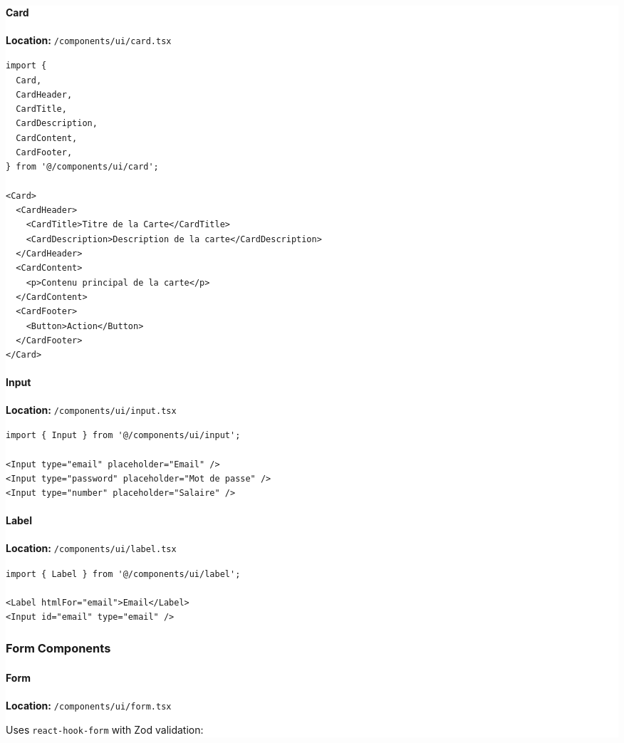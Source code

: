 #### Card
**Location:** `/components/ui/card.tsx`

```tsx
import {
  Card,
  CardHeader,
  CardTitle,
  CardDescription,
  CardContent,
  CardFooter,
} from '@/components/ui/card';

<Card>
  <CardHeader>
    <CardTitle>Titre de la Carte</CardTitle>
    <CardDescription>Description de la carte</CardDescription>
  </CardHeader>
  <CardContent>
    <p>Contenu principal de la carte</p>
  </CardContent>
  <CardFooter>
    <Button>Action</Button>
  </CardFooter>
</Card>
```

#### Input
**Location:** `/components/ui/input.tsx`

```tsx
import { Input } from '@/components/ui/input';

<Input type="email" placeholder="Email" />
<Input type="password" placeholder="Mot de passe" />
<Input type="number" placeholder="Salaire" />
```

#### Label
**Location:** `/components/ui/label.tsx`

```tsx
import { Label } from '@/components/ui/label';

<Label htmlFor="email">Email</Label>
<Input id="email" type="email" />
```

### Form Components

#### Form
**Location:** `/components/ui/form.tsx`

Uses `react-hook-form` with Zod validation:
